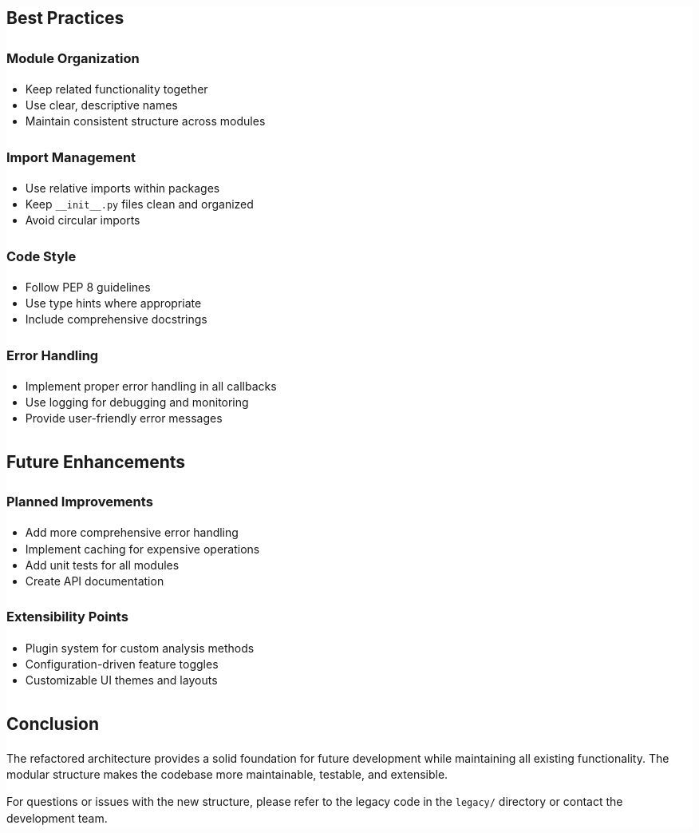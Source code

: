 ## Best Practices

### **Module Organization**
- Keep related functionality together
- Use clear, descriptive names
- Maintain consistent structure across modules

### **Import Management**
- Use relative imports within packages
- Keep `__init__.py` files clean and organized
- Avoid circular imports

### **Code Style**
- Follow PEP 8 guidelines
- Use type hints where appropriate
- Include comprehensive docstrings

### **Error Handling**
- Implement proper error handling in all callbacks
- Use logging for debugging and monitoring
- Provide user-friendly error messages

## Future Enhancements

### **Planned Improvements**
- Add more comprehensive error handling
- Implement caching for expensive operations
- Add unit tests for all modules
- Create API documentation

### **Extensibility Points**
- Plugin system for custom analysis methods
- Configuration-driven feature toggles
- Customizable UI themes and layouts

## Conclusion

The refactored architecture provides a solid foundation for future development while maintaining all existing functionality. The modular structure makes the codebase more maintainable, testable, and extensible.

For questions or issues with the new structure, please refer to the legacy code in the `legacy/` directory or contact the development team.
